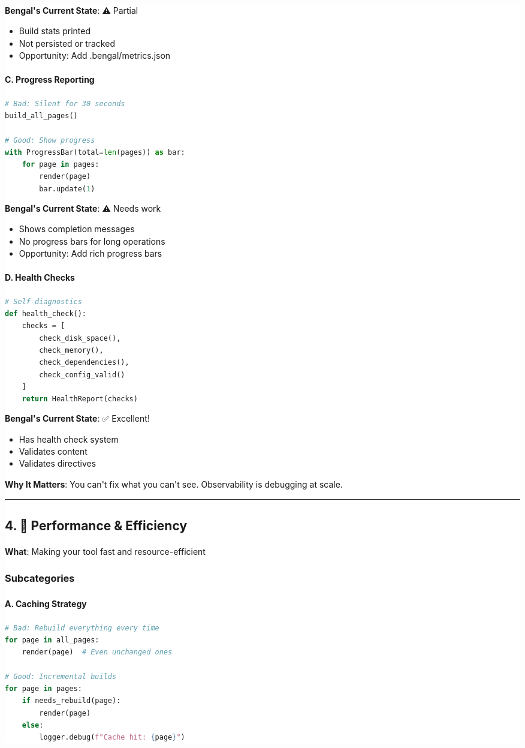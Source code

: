 **Bengal's Current State**: ⚠️ Partial
- Build stats printed
- Not persisted or tracked
- Opportunity: Add .bengal/metrics.json

#### C. Progress Reporting
```python
# Bad: Silent for 30 seconds
build_all_pages()

# Good: Show progress
with ProgressBar(total=len(pages)) as bar:
    for page in pages:
        render(page)
        bar.update(1)
```

**Bengal's Current State**: ⚠️ Needs work
- Shows completion messages
- No progress bars for long operations
- Opportunity: Add rich progress bars

#### D. Health Checks
```python
# Self-diagnostics
def health_check():
    checks = [
        check_disk_space(),
        check_memory(),
        check_dependencies(),
        check_config_valid()
    ]
    return HealthReport(checks)
```

**Bengal's Current State**: ✅ Excellent!
- Has health check system
- Validates content
- Validates directives

**Why It Matters**: You can't fix what you can't see. Observability is debugging at scale.

---

## 4. 🚀 Performance & Efficiency

**What**: Making your tool fast and resource-efficient

### Subcategories

#### A. Caching Strategy
```python
# Bad: Rebuild everything every time
for page in all_pages:
    render(page)  # Even unchanged ones

# Good: Incremental builds
for page in pages:
    if needs_rebuild(page):
        render(page)
    else:
        logger.debug(f"Cache hit: {page}")
```
